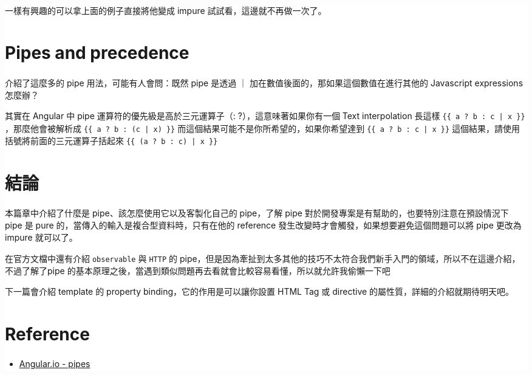 一樣有興趣的可以拿上面的例子直接將他變成 impure 試試看，這邊就不再做一次了。



# Pipes and precedence

介紹了這麼多的 pipe 用法，可能有人會問：既然 pipe 是透過 ｜ 加在數值後面的，那如果這個數值在進行其他的 Javascript expressions 怎麼辦？

其實在 Angular 中 pipe 運算符的優先級是高於三元運算子（: ?），這意味著如果你有一個 Text interpolation 長這樣 `{{ a ? b : c | x }}` ，那麼他會被解析成 `{{ a ? b : (c | x) }}` 而這個結果可能不是你所希望的，如果你希望達到 `{{ a ? b : c | x }}` 這個結果，請使用括號將前面的三元運算子括起來 `{{ (a ? b : c) | x }}`



# 結論

本篇章中介紹了什麼是 pipe、該怎麼使用它以及客製化自己的 pipe，了解 pipe 對於開發專案是有幫助的，也要特別注意在預設情況下 pipe 是 pure 的，當傳入的輸入是複合型資料時，只有在他的 reference 發生改變時才會觸發，如果想要避免這個問題可以將 pipe 更改為 impure 就可以了。

在官方文檔中還有介紹 `observable` 與 `HTTP` 的 pipe，但是因為牽扯到太多其他的技巧不太符合我們新手入門的領域，所以不在這邊介紹，不過了解了pipe 的基本原理之後，當遇到類似問題再去看就會比較容易看懂，所以就允許我偷懶一下吧

下一篇會介紹 template 的 property binding，它的作用是可以讓你設置 HTML Tag 或 directive 的屬性質，詳細的介紹就期待明天吧。



# Reference

- [Angular.io - pipes](https://angular.io/guide/pipes)
